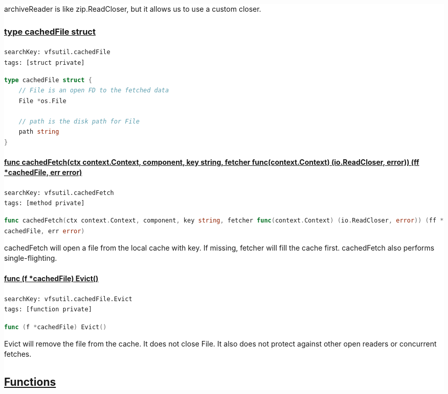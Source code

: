 ```Go
```

archiveReader is like zip.ReadCloser, but it allows us to use a custom closer. 

### <a id="cachedFile" href="#cachedFile">type cachedFile struct</a>

```
searchKey: vfsutil.cachedFile
tags: [struct private]
```

```Go
type cachedFile struct {
	// File is an open FD to the fetched data
	File *os.File

	// path is the disk path for File
	path string
}
```

#### <a id="cachedFetch" href="#cachedFetch">func cachedFetch(ctx context.Context, component, key string, fetcher func(context.Context) (io.ReadCloser, error)) (ff *cachedFile, err error)</a>

```
searchKey: vfsutil.cachedFetch
tags: [method private]
```

```Go
func cachedFetch(ctx context.Context, component, key string, fetcher func(context.Context) (io.ReadCloser, error)) (ff *cachedFile, err error)
```

cachedFetch will open a file from the local cache with key. If missing, fetcher will fill the cache first. cachedFetch also performs single-flighting. 

#### <a id="cachedFile.Evict" href="#cachedFile.Evict">func (f *cachedFile) Evict()</a>

```
searchKey: vfsutil.cachedFile.Evict
tags: [function private]
```

```Go
func (f *cachedFile) Evict()
```

Evict will remove the file from the cache. It does not close File. It also does not protect against other open readers or concurrent fetches. 

## <a id="func" href="#func">Functions</a>
